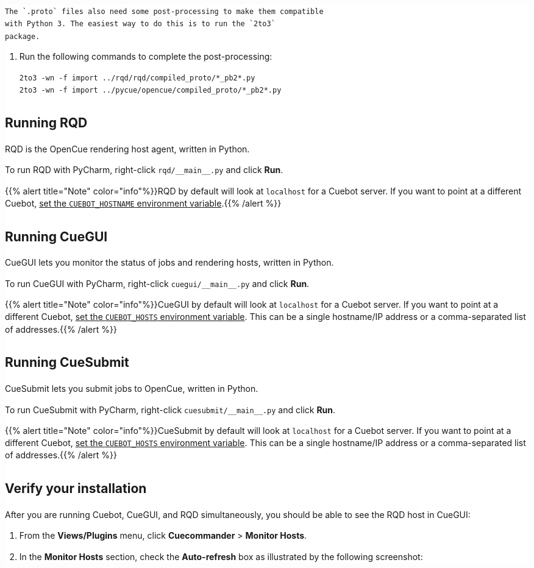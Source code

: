     The `.proto` files also need some post-processing to make them compatible
    with Python 3. The easiest way to do this is to run the `2to3`
    package.

1. Run the following commands to complete the post-processing:

    ```shell
    2to3 -wn -f import ../rqd/rqd/compiled_proto/*_pb2*.py
    2to3 -wn -f import ../pycue/opencue/compiled_proto/*_pb2*.py
    ```

## Running RQD

RQD is the OpenCue rendering host agent, written in Python.

To run RQD with PyCharm, right-click `rqd/__main__.py` and click **Run**.

{{% alert title="Note" color="info"%}}RQD by default will look at `localhost` for a
Cuebot server. If you want to point at a different Cuebot,
[set the `CUEBOT_HOSTNAME` environment variable](https://www.jetbrains.com/help/pycharm/creating-and-editing-run-debug-configurations.html).{{% /alert %}}

## Running CueGUI

CueGUI lets you monitor the status of jobs and rendering hosts, written in Python.

To run CueGUI with PyCharm, right-click `cuegui/__main__.py` and click **Run**.

{{% alert title="Note" color="info"%}}CueGUI by default will look at `localhost` for a
Cuebot server. If you want to point at a different Cuebot,
[set the `CUEBOT_HOSTS` environment variable](https://www.jetbrains.com/help/pycharm/creating-and-editing-run-debug-configurations.html).
This can be a single hostname/IP address or a comma-separated list of addresses.{{% /alert %}}

## Running CueSubmit

CueSubmit lets you submit jobs to OpenCue, written in Python.

To run CueSubmit with PyCharm, right-click `cuesubmit/__main__.py` and click **Run**.

{{% alert title="Note" color="info"%}}CueSubmit by default will look at `localhost` for a
Cuebot server. If you want to point at a different Cuebot,
[set the `CUEBOT_HOSTS` environment variable](https://www.jetbrains.com/help/pycharm/creating-and-editing-run-debug-configurations.html).
This can be a single hostname/IP address or a comma-separated list of addresses.{{% /alert %}}

## Verify your installation

After you are running Cuebot, CueGUI, and RQD simultaneously, you should be
able to see the RQD host in CueGUI:

1. From the **Views/Plugins** menu, click **Cuecommander** > **Monitor Hosts**.

1. In the **Monitor Hosts** section, check the **Auto-refresh** box as
illustrated by the following screenshot:
